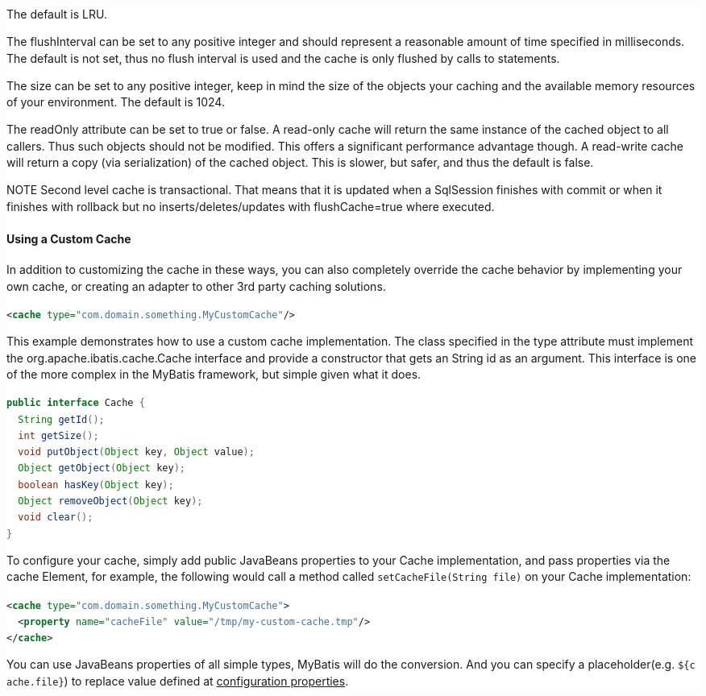 The default is LRU.

The flushInterval can be set to any positive integer and should represent a reasonable amount of time specified in milliseconds. The default is not set, thus no flush interval is used and the cache is only flushed by calls to statements.

The size can be set to any positive integer, keep in mind the size of the objects your caching and the available memory resources of your environment. The default is 1024.

The readOnly attribute can be set to true or false. A read-only cache will return the same instance of the cached object to all callers. Thus such objects should not be modified. This offers a significant performance advantage though. A read-write cache will return a copy (via serialization) of the cached object. This is slower, but safer, and thus the default is false.

<span class="label important">NOTE</span> Second level cache is transactional. That means that it is updated when a SqlSession finishes with commit or when it finishes with rollback but no inserts/deletes/updates with flushCache=true where executed.

#### Using a Custom Cache

In addition to customizing the cache in these ways, you can also completely override the cache behavior by implementing your own cache, or creating an adapter to other 3rd party caching solutions.

```xml
<cache type="com.domain.something.MyCustomCache"/>
```

This example demonstrates how to use a custom cache implementation. The class specified in the type attribute must implement the org.apache.ibatis.cache.Cache interface and provide a constructor that gets an String id as an argument. This interface is one of the more complex in the MyBatis framework, but simple given what it does.

```java
public interface Cache {
  String getId();
  int getSize();
  void putObject(Object key, Object value);
  Object getObject(Object key);
  boolean hasKey(Object key);
  Object removeObject(Object key);
  void clear();
}
```

To configure your cache, simply add public JavaBeans properties to your Cache implementation, and pass properties via the cache Element, for example, the following would call a method called `setCacheFile(String file)` on your Cache implementation:

```xml
<cache type="com.domain.something.MyCustomCache">
  <property name="cacheFile" value="/tmp/my-custom-cache.tmp"/>
</cache>
```

You can use JavaBeans properties of all simple types, MyBatis will do the conversion. And you can specify a placeholder(e.g. `${cache.file}`) to replace value defined at [configuration properties](configuration.html#properties).

